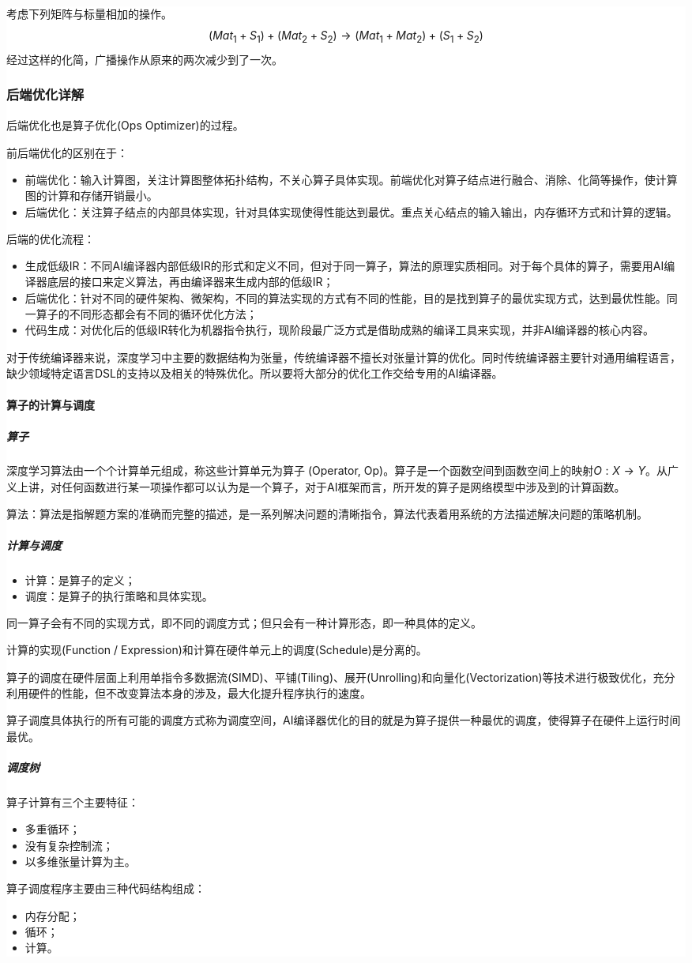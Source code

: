 考虑下列矩阵与标量相加的操作。
$$
(Mat_1+S_1)+(Mat_2+S_2)\to(Mat_1+Mat_2)+(S_1+S_2)
$$
经过这样的化简，广播操作从原来的两次减少到了一次。

### 后端优化详解

后端优化也是算子优化(Ops Optimizer)的过程。

前后端优化的区别在于：

- 前端优化：输入计算图，关注计算图整体拓扑结构，不关心算子具体实现。前端优化对算子结点进行融合、消除、化简等操作，使计算图的计算和存储开销最小。
- 后端优化：关注算子结点的内部具体实现，针对具体实现使得性能达到最优。重点关心结点的输入输出，内存循环方式和计算的逻辑。

后端的优化流程：

- 生成低级IR：不同AI编译器内部低级IR的形式和定义不同，但对于同一算子，算法的原理实质相同。对于每个具体的算子，需要用AI编译器底层的接口来定义算法，再由编译器来生成内部的低级IR；
- 后端优化：针对不同的硬件架构、微架构，不同的算法实现的方式有不同的性能，目的是找到算子的最优实现方式，达到最优性能。同一算子的不同形态都会有不同的循环优化方法；
- 代码生成：对优化后的低级IR转化为机器指令执行，现阶段最广泛方式是借助成熟的编译工具来实现，并非AI编译器的核心内容。

对于传统编译器来说，深度学习中主要的数据结构为张量，传统编译器不擅长对张量计算的优化。同时传统编译器主要针对通用编程语言，缺少领域特定语言DSL的支持以及相关的特殊优化。所以要将大部分的优化工作交给专用的AI编译器。

#### 算子的计算与调度

##### 算子

深度学习算法由一个个计算单元组成，称这些计算单元为算子 (Operator, Op)。算子是一个函数空间到函数空间上的映射$O:X\to Y$。从广义上讲，对任何函数进行某一项操作都可以认为是一个算子，对于AI框架而言，所开发的算子是网络模型中涉及到的计算函数。

算法：算法是指解题方案的准确而完整的描述，是一系列解决问题的清晰指令，算法代表着用系统的方法描述解决问题的策略机制。

##### 计算与调度

- 计算：是算子的定义；
- 调度：是算子的执行策略和具体实现。

同一算子会有不同的实现方式，即不同的调度方式；但只会有一种计算形态，即一种具体的定义。

计算的实现(Function / Expression)和计算在硬件单元上的调度(Schedule)是分离的。

算子的调度在硬件层面上利用单指令多数据流(SIMD)、平铺(Tiling)、展开(Unrolling)和向量化(Vectorization)等技术进行极致优化，充分利用硬件的性能，但不改变算法本身的涉及，最大化提升程序执行的速度。

算子调度具体执行的所有可能的调度方式称为调度空间，AI编译器优化的目的就是为算子提供一种最优的调度，使得算子在硬件上运行时间最优。

##### 调度树

算子计算有三个主要特征：

- 多重循环；
- 没有复杂控制流；
- 以多维张量计算为主。

算子调度程序主要由三种代码结构组成：

- 内存分配；
- 循环；
- 计算。
